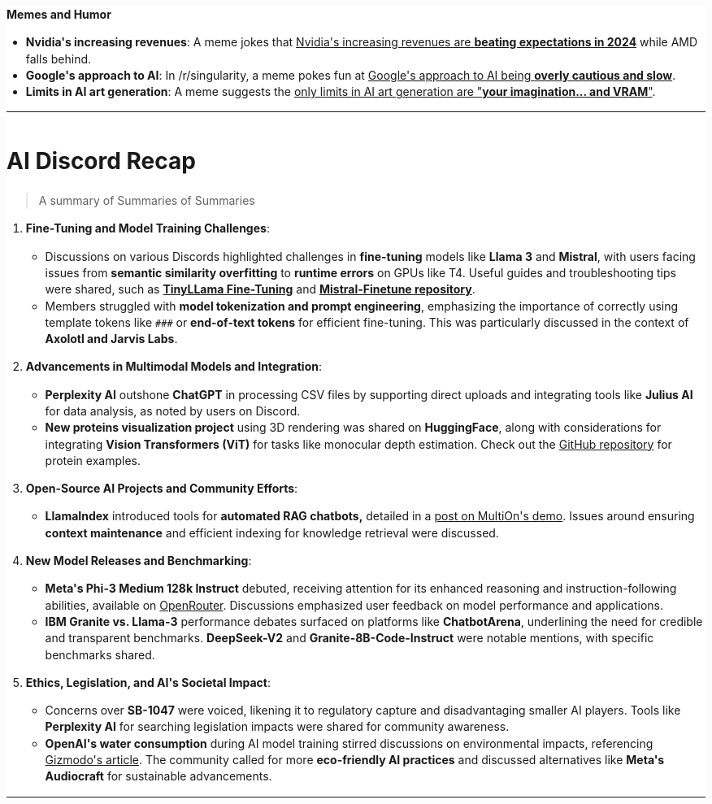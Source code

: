 **Memes and Humor**

- **Nvidia's increasing revenues**: A meme jokes that [Nvidia's increasing revenues are **beating expectations in 2024**](https://i.redd.it/emybpzlzdu2d1.jpeg) while AMD falls behind.
- **Google's approach to AI**: In /r/singularity, a meme pokes fun at [Google's approach to AI being **overly cautious and slow**](https://www.reddit.com/r/singularity/comments/1d12t1w/googles_approach_to_ai_is_a_meme_at_this_point/).
- **Limits in AI art generation**: A meme suggests the [only limits in AI art generation are "**your imagination... and VRAM**"](https://i.redd.it/t8h1thbd4u2d1.jpeg).

---

# AI Discord Recap

> A summary of Summaries of Summaries

1. **Fine-Tuning and Model Training Challenges**:
   - Discussions on various Discords highlighted challenges in **fine-tuning** models like **Llama 3** and **Mistral**, with users facing issues from **semantic similarity overfitting** to **runtime errors** on GPUs like T4. Useful guides and troubleshooting tips were shared, such as **[TinyLLama Fine-Tuning](https://lucasvw.github.io/posts/19_llm_fine_tuning/)** and **[Mistral-Finetune repository](https://github.com/mistralai/mistral-finetune)**.
   - Members struggled with **model tokenization and prompt engineering**, emphasizing the importance of correctly using template tokens like `###` or **end-of-text tokens** for efficient fine-tuning. This was particularly discussed in the context of **Axolotl and Jarvis Labs**.

2. **Advancements in Multimodal Models and Integration**:
   - **Perplexity AI** outshone **ChatGPT** in processing CSV files by supporting direct uploads and integrating tools like **Julius AI** for data analysis, as noted by users on Discord.
   - **New proteins visualization project** using 3D rendering was shared on **HuggingFace**, along with considerations for integrating **Vision Transformers (ViT)** for tasks like monocular depth estimation. Check out the [GitHub repository](https://github.com/AstraBert/proteinviz/blob/main/examples.md) for protein examples.

3. **Open-Source AI Projects and Community Efforts**:
   - **LlamaIndex** introduced tools for **automated RAG chatbots,** detailed in a [post on MultiOn's demo](https://twitter.com/llama_index/status/1793764970024570979). Issues around ensuring **context maintenance** and efficient indexing for knowledge retrieval were discussed.

4. **New Model Releases and Benchmarking**:
   - **Meta's Phi-3 Medium 128k Instruct** debuted, receiving attention for its enhanced reasoning and instruction-following abilities, available on [OpenRouter](https://openrouter.ai/models/microsoft/phi-3-medium-128k-instruct). Discussions emphasized user feedback on model performance and applications.
   - **IBM Granite vs. Llama-3** performance debates surfaced on platforms like **ChatbotArena**, underlining the need for credible and transparent benchmarks. **DeepSeek-V2** and **Granite-8B-Code-Instruct** were notable mentions, with specific benchmarks shared.

5. **Ethics, Legislation, and AI's Societal Impact**:
   - Concerns over **SB-1047** were voiced, likening it to regulatory capture and disadvantaging smaller AI players. Tools like **Perplexity AI** for searching legislation impacts were shared for community awareness.
   - **OpenAI's water consumption** during AI model training stirred discussions on environmental impacts, referencing [Gizmodo's article](https://gizmodo.com/chatgpt-ai-water-185000-gallons-training-nuclear-1850324249). The community called for more **eco-friendly AI practices** and discussed alternatives like **Meta's Audiocraft** for sustainable advancements.

---